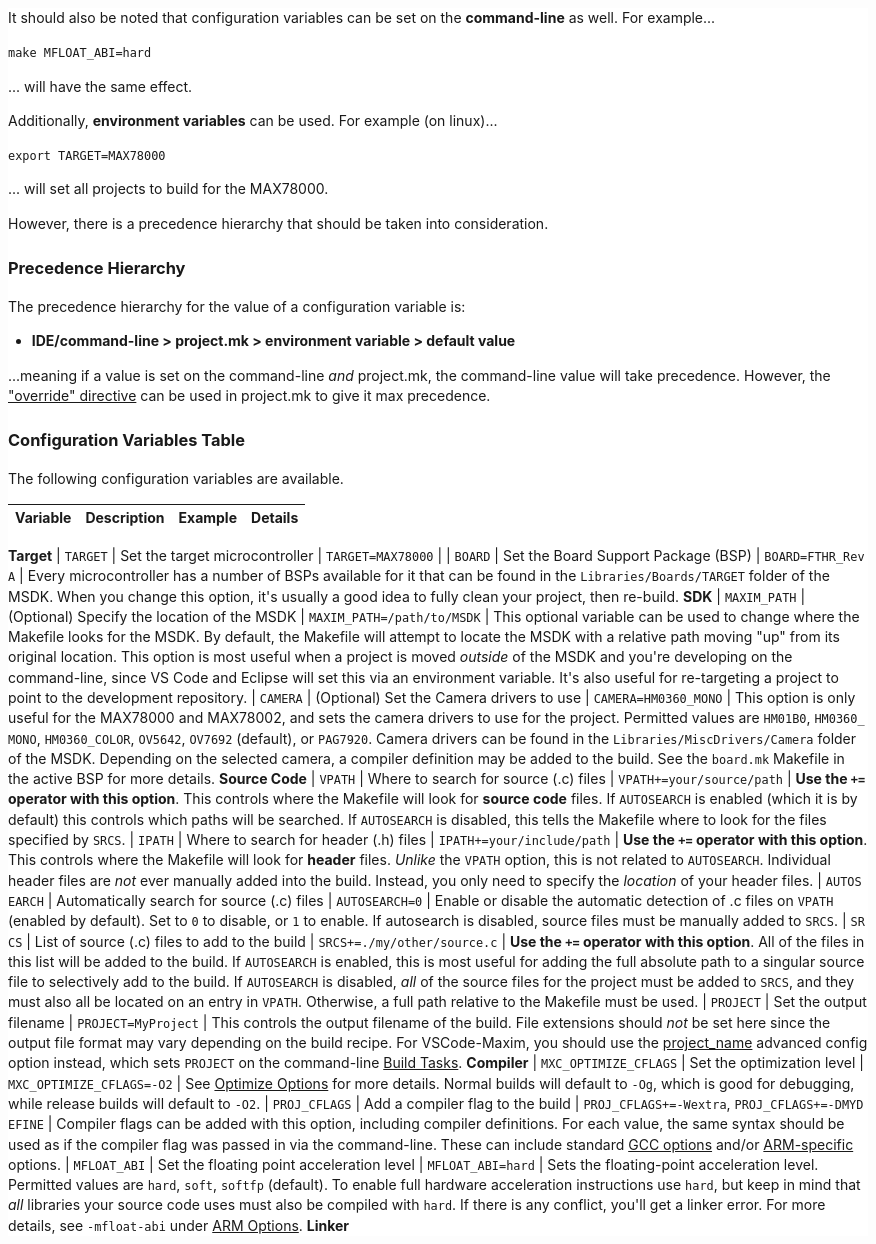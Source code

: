 It should also be noted that configuration variables can be set on the **command-line** as well.  For example...

```shell
make MFLOAT_ABI=hard
```

... will have the same effect.

Additionally, **environment variables** can be used.  For example (on linux)...

```shell
export TARGET=MAX78000
```

... will set all projects to build for the MAX78000.

However, there is a precedence hierarchy that should be taken into consideration.

### Precedence Hierarchy

The precedence hierarchy for the value of a configuration variable is:

* **IDE/command-line > project.mk > environment variable > default value**

...meaning if a value is set on the command-line _and_ project.mk, the command-line value will take precedence.  However, the ["override" directive](https://www.gnu.org/software/make/manual/make.html#Override-Directive) can be used in project.mk to give it max precedence.

### Configuration Variables Table

The following configuration variables are available.

| Variable | Description | Example | Details |
|--- | --- | --- | ---|
**Target**
| `TARGET` | Set the target microcontroller | `TARGET=MAX78000` |
| `BOARD` | Set the Board Support Package (BSP) | `BOARD=FTHR_RevA` | Every microcontroller has a number of BSPs available for it that can be found in the `Libraries/Boards/TARGET` folder of the MSDK.  When you change this option, it's usually a good idea to fully clean your project, then re-build.
**SDK**
| `MAXIM_PATH` | (Optional) Specify the location of the MSDK | `MAXIM_PATH=/path/to/MSDK` | This optional variable can be used to change where the Makefile looks for the MSDK.  By default, the Makefile will attempt to locate the MSDK with a relative path moving "up" from its original location.  This option is most useful when a project is moved _outside_ of the MSDK and you're developing on the command-line, since VS Code and Eclipse will set this via an environment variable.  It's also useful for re-targeting a project to point to the development repository.
| `CAMERA` | (Optional) Set the Camera drivers to use | `CAMERA=HM0360_MONO` | This option is only useful for the MAX78000 and MAX78002, and sets the camera drivers to use for the project.  Permitted values are `HM01B0`, `HM0360_MONO`, `HM0360_COLOR`, `OV5642`, `OV7692` (default), or `PAG7920`.  Camera drivers can be found in the `Libraries/MiscDrivers/Camera` folder of the MSDK.  Depending on the selected camera, a compiler definition may be added to the build. See the `board.mk` Makefile in the active BSP for more details.
**Source Code**
| `VPATH` | Where to search for source (.c) files | `VPATH+=your/source/path` | **Use the `+=` operator with this option**.  This controls where the Makefile will look for **source code** files.  If `AUTOSEARCH` is enabled (which it is by default) this controls which paths will be searched.  If `AUTOSEARCH` is disabled, this tells the Makefile where to look for the files specified by `SRCS`.
| `IPATH` | Where to search for header (.h) files | `IPATH+=your/include/path` | **Use the `+=` operator with this option**.  This controls where the Makefile will look for **header** files.  _Unlike_ the `VPATH` option, this is not related to `AUTOSEARCH`.  Individual header files are _not_ ever manually added into the build.  Instead, you only need to specify the _location_ of your header files.
| `AUTOSEARCH` | Automatically search for source (.c) files | `AUTOSEARCH=0` | Enable or disable the automatic detection of .c files on `VPATH` (enabled by default).  Set to `0` to disable, or `1` to enable.  If autosearch is disabled, source files must be manually added to `SRCS`.
| `SRCS` | List of source (.c) files to add to the build | `SRCS+=./my/other/source.c` | **Use the `+=` operator with this option**.  All of the files in this list will be added to the build.  If `AUTOSEARCH` is enabled, this is most useful for adding the full absolute path to a singular source file to selectively add to the build.  If `AUTOSEARCH` is disabled, _all_ of the source files for the project must be added to `SRCS`, and they must also all be located on an entry in `VPATH`.  Otherwise, a full path relative to the Makefile must be used.
| `PROJECT` | Set the output filename | `PROJECT=MyProject` | This controls the output filename of the build.  File extensions should _not_ be set here since the output file format may vary depending on the build recipe.  For VSCode-Maxim, you should use the [project_name](#project_name) advanced config option instead, which sets `PROJECT` on the command-line [Build Tasks](#build-tasks).
**Compiler**
| `MXC_OPTIMIZE_CFLAGS` | Set the optimization level | `MXC_OPTIMIZE_CFLAGS=-O2` | See [Optimize Options](https://gcc.gnu.org/onlinedocs/gcc/Optimize-Options.html) for more details.  Normal builds will default to `-Og`, which is good for debugging, while release builds will default to `-O2`.
| `PROJ_CFLAGS` | Add a compiler flag to the build | `PROJ_CFLAGS+=-Wextra`, `PROJ_CFLAGS+=-DMYDEFINE` | Compiler flags can be added with this option, including compiler definitions.  For each value, the same syntax should be used as if the compiler flag was passed in via the command-line.  These can include standard [GCC options](https://gcc.gnu.org/onlinedocs/gcc-10.4.0/gcc/Option-Summary.html#Option-Summary) and/or [ARM-specific](https://gcc.gnu.org/onlinedocs/gcc/ARM-Options.html) options.
| `MFLOAT_ABI` | Set the floating point acceleration level | `MFLOAT_ABI=hard` | Sets the floating-point acceleration level.  Permitted values are `hard`, `soft`, `softfp` (default).  To enable full hardware acceleration instructions use `hard`, but keep in mind that _all_ libraries your source code uses must also be compiled with `hard`.  If there is any conflict, you'll get a linker error.  For more details, see `-mfloat-abi` under [ARM Options](https://gcc.gnu.org/onlinedocs/gcc/ARM-Options.html).
**Linker**